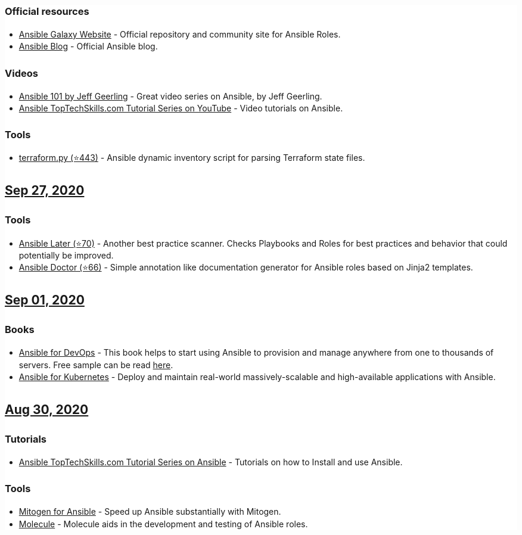 ### Official resources

*   [Ansible Galaxy Website](https://galaxy.ansible.com/) - Official repository and community site for Ansible Roles.
*   [Ansible Blog](https://www.ansible.com/blog) - Official Ansible blog.

### Videos

*   [Ansible 101 by Jeff Geerling](https://www.jeffgeerling.com/blog/2020/ansible-101-jeff-geerling-youtube-streaming-series) - Great video series on Ansible, by Jeff Geerling.
*   [Ansible TopTechSkills.com Tutorial Series on YouTube](https://www.youtube.com/playlist?list=PLMyOob-UkeytIleCbMlFfCzaunOh27hm6) - Video tutorials on Ansible.

### Tools

*   [terraform.py (⭐443)](https://github.com/mantl/terraform.py) - Ansible dynamic inventory script for parsing Terraform state files.

## [Sep 27, 2020](/content/2020/09/27/README.md)

### Tools

*   [Ansible Later (⭐70)](https://github.com/thegeeklab/ansible-later) - Another best practice scanner. Checks Playbooks and Roles for best practices and behavior that could potentially be improved.
*   [Ansible Doctor (⭐66)](https://github.com/thegeeklab/ansible-doctor) - Simple annotation like documentation generator for Ansible roles based on Jinja2 templates.

## [Sep 01, 2020](/content/2020/09/01/README.md)

### Books

*   [Ansible for DevOps](https://www.ansiblefordevops.com/) - This book helps to start using Ansible to provision and manage anywhere from one to thousands of servers. Free sample can be read [here](https://leanpub.com/ansible-for-devops/read_sample).
*   [Ansible for Kubernetes](https://www.ansibleforkubernetes.com/) - Deploy and maintain real-world massively-scalable and high-available applications with Ansible.

## [Aug 30, 2020](/content/2020/08/30/README.md)

### Tutorials

*   [Ansible TopTechSkills.com Tutorial Series on Ansible](https://www.toptechskills.com/ansible-tutorials-courses/) - Tutorials on how to Install and use Ansible.

### Tools

*   [Mitogen for Ansible](https://mitogen.networkgenomics.com/ansible_detailed.html) - Speed up Ansible substantially with Mitogen.
*   [Molecule](https://molecule.readthedocs.io/en/latest/) - Molecule aids in the development and testing of Ansible roles.
